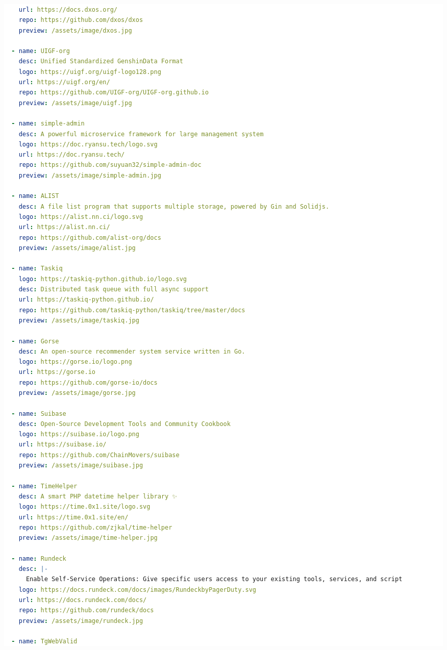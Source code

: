 ```yaml
    url: https://docs.dxos.org/
    repo: https://github.com/dxos/dxos
    preview: /assets/image/dxos.jpg

  - name: UIGF-org
    desc: Unified Standardized GenshinData Format
    logo: https://uigf.org/uigf-logo128.png
    url: https://uigf.org/en/
    repo: https://github.com/UIGF-org/UIGF-org.github.io
    preview: /assets/image/uigf.jpg

  - name: simple-admin
    desc: A powerful microservice framework for large management system
    logo: https://doc.ryansu.tech/logo.svg
    url: https://doc.ryansu.tech/
    repo: https://github.com/suyuan32/simple-admin-doc
    preview: /assets/image/simple-admin.jpg

  - name: ALIST
    desc: A file list program that supports multiple storage, powered by Gin and Solidjs.
    logo: https://alist.nn.ci/logo.svg
    url: https://alist.nn.ci/
    repo: https://github.com/alist-org/docs
    preview: /assets/image/alist.jpg

  - name: Taskiq
    logo: https://taskiq-python.github.io/logo.svg
    desc: Distributed task queue with full async support
    url: https://taskiq-python.github.io/
    repo: https://github.com/taskiq-python/taskiq/tree/master/docs
    preview: /assets/image/taskiq.jpg

  - name: Gorse
    desc: An open-source recommender system service written in Go.
    logo: https://gorse.io/logo.png
    url: https://gorse.io
    repo: https://github.com/gorse-io/docs
    preview: /assets/image/gorse.jpg

  - name: Suibase
    desc: Open-Source Development Tools and Community Cookbook
    logo: https://suibase.io/logo.png
    url: https://suibase.io/
    repo: https://github.com/ChainMovers/suibase
    preview: /assets/image/suibase.jpg

  - name: TimeHelper
    desc: A smart PHP datetime helper library ✨
    logo: https://time.0x1.site/logo.svg
    url: https://time.0x1.site/en/
    repo: https://github.com/zjkal/time-helper
    preview: /assets/image/time-helper.jpg

  - name: Rundeck
    desc: |-
      Enable Self-Service Operations: Give specific users access to your existing tools, services, and script
    logo: https://docs.rundeck.com/docs/images/RundeckbyPagerDuty.svg
    url: https://docs.rundeck.com/docs/
    repo: https://github.com/rundeck/docs
    preview: /assets/image/rundeck.jpg

  - name: TgWebValid
```